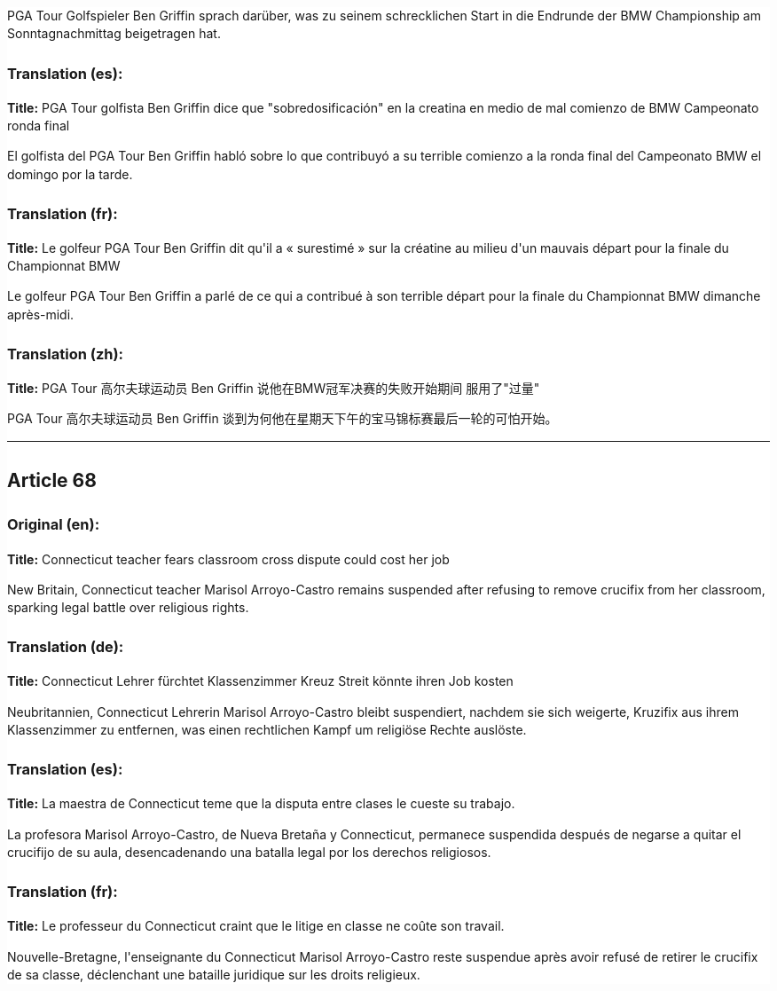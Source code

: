 PGA Tour Golfspieler Ben Griffin sprach darüber, was zu seinem schrecklichen Start in die Endrunde der BMW Championship am Sonntagnachmittag beigetragen hat.

### Translation (es):
**Title:** PGA Tour golfista Ben Griffin dice que "sobredosificación" en la creatina en medio de mal comienzo de BMW Campeonato ronda final

El golfista del PGA Tour Ben Griffin habló sobre lo que contribuyó a su terrible comienzo a la ronda final del Campeonato BMW el domingo por la tarde.

### Translation (fr):
**Title:** Le golfeur PGA Tour Ben Griffin dit qu'il a « surestimé » sur la créatine au milieu d'un mauvais départ pour la finale du Championnat BMW

Le golfeur PGA Tour Ben Griffin a parlé de ce qui a contribué à son terrible départ pour la finale du Championnat BMW dimanche après-midi.

### Translation (zh):
**Title:** PGA Tour 高尔夫球运动员 Ben Griffin 说他在BMW冠军决赛的失败开始期间 服用了"过量"

PGA Tour 高尔夫球运动员 Ben Griffin 谈到为何他在星期天下午的宝马锦标赛最后一轮的可怕开始。

---

## Article 68
### Original (en):
**Title:** Connecticut teacher fears classroom cross dispute could cost her job

New Britain, Connecticut teacher Marisol Arroyo-Castro remains suspended after refusing to remove crucifix from her classroom, sparking legal battle over religious rights.

### Translation (de):
**Title:** Connecticut Lehrer fürchtet Klassenzimmer Kreuz Streit könnte ihren Job kosten

Neubritannien, Connecticut Lehrerin Marisol Arroyo-Castro bleibt suspendiert, nachdem sie sich weigerte, Kruzifix aus ihrem Klassenzimmer zu entfernen, was einen rechtlichen Kampf um religiöse Rechte auslöste.

### Translation (es):
**Title:** La maestra de Connecticut teme que la disputa entre clases le cueste su trabajo.

La profesora Marisol Arroyo-Castro, de Nueva Bretaña y Connecticut, permanece suspendida después de negarse a quitar el crucifijo de su aula, desencadenando una batalla legal por los derechos religiosos.

### Translation (fr):
**Title:** Le professeur du Connecticut craint que le litige en classe ne coûte son travail.

Nouvelle-Bretagne, l'enseignante du Connecticut Marisol Arroyo-Castro reste suspendue après avoir refusé de retirer le crucifix de sa classe, déclenchant une bataille juridique sur les droits religieux.

